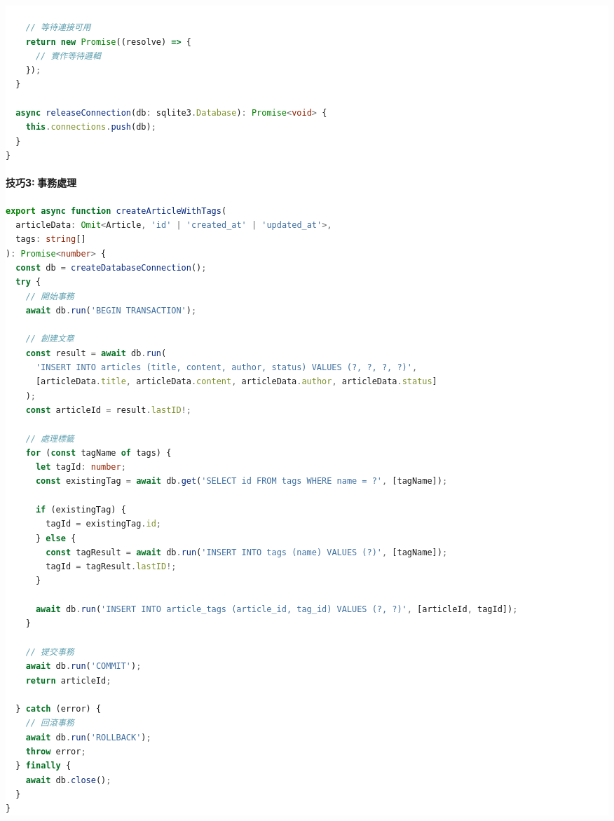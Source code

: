```typescript
    
    // 等待連接可用
    return new Promise((resolve) => {
      // 實作等待邏輯
    });
  }
  
  async releaseConnection(db: sqlite3.Database): Promise<void> {
    this.connections.push(db);
  }
}
```

#### 技巧3: 事務處理
```typescript
export async function createArticleWithTags(
  articleData: Omit<Article, 'id' | 'created_at' | 'updated_at'>,
  tags: string[]
): Promise<number> {
  const db = createDatabaseConnection();
  try {
    // 開始事務
    await db.run('BEGIN TRANSACTION');
    
    // 創建文章
    const result = await db.run(
      'INSERT INTO articles (title, content, author, status) VALUES (?, ?, ?, ?)',
      [articleData.title, articleData.content, articleData.author, articleData.status]
    );
    const articleId = result.lastID!;
    
    // 處理標籤
    for (const tagName of tags) {
      let tagId: number;
      const existingTag = await db.get('SELECT id FROM tags WHERE name = ?', [tagName]);
      
      if (existingTag) {
        tagId = existingTag.id;
      } else {
        const tagResult = await db.run('INSERT INTO tags (name) VALUES (?)', [tagName]);
        tagId = tagResult.lastID!;
      }
      
      await db.run('INSERT INTO article_tags (article_id, tag_id) VALUES (?, ?)', [articleId, tagId]);
    }
    
    // 提交事務
    await db.run('COMMIT');
    return articleId;
    
  } catch (error) {
    // 回滾事務
    await db.run('ROLLBACK');
    throw error;
  } finally {
    await db.close();
  }
}
```
